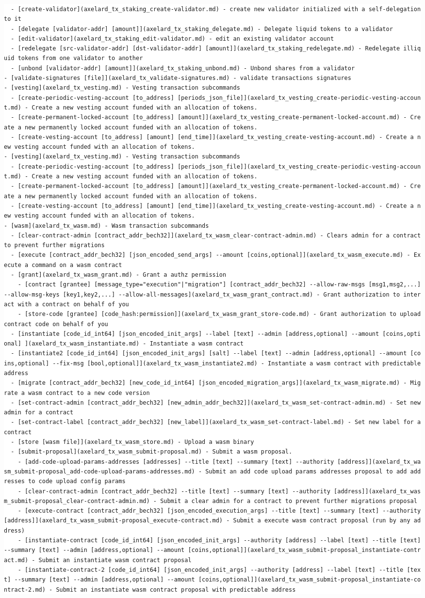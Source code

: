       - [create-validator](axelard_tx_staking_create-validator.md) - create new validator initialized with a self-delegation to it
      - [delegate [validator-addr] [amount]](axelard_tx_staking_delegate.md) - Delegate liquid tokens to a validator
      - [edit-validator](axelard_tx_staking_edit-validator.md) - edit an existing validator account
      - [redelegate [src-validator-addr] [dst-validator-addr] [amount]](axelard_tx_staking_redelegate.md) - Redelegate illiquid tokens from one validator to another
      - [unbond [validator-addr] [amount]](axelard_tx_staking_unbond.md) - Unbond shares from a validator
    - [validate-signatures [file]](axelard_tx_validate-signatures.md) - validate transactions signatures
    - [vesting](axelard_tx_vesting.md) - Vesting transaction subcommands
      - [create-periodic-vesting-account [to_address] [periods_json_file]](axelard_tx_vesting_create-periodic-vesting-account.md) - Create a new vesting account funded with an allocation of tokens.
      - [create-permanent-locked-account [to_address] [amount]](axelard_tx_vesting_create-permanent-locked-account.md) - Create a new permanently locked account funded with an allocation of tokens.
      - [create-vesting-account [to_address] [amount] [end_time]](axelard_tx_vesting_create-vesting-account.md) - Create a new vesting account funded with an allocation of tokens.
    - [vesting](axelard_tx_vesting.md) - Vesting transaction subcommands
      - [create-periodic-vesting-account [to_address] [periods_json_file]](axelard_tx_vesting_create-periodic-vesting-account.md) - Create a new vesting account funded with an allocation of tokens.
      - [create-permanent-locked-account [to_address] [amount]](axelard_tx_vesting_create-permanent-locked-account.md) - Create a new permanently locked account funded with an allocation of tokens.
      - [create-vesting-account [to_address] [amount] [end_time]](axelard_tx_vesting_create-vesting-account.md) - Create a new vesting account funded with an allocation of tokens.
    - [wasm](axelard_tx_wasm.md) - Wasm transaction subcommands
      - [clear-contract-admin [contract_addr_bech32]](axelard_tx_wasm_clear-contract-admin.md) - Clears admin for a contract to prevent further migrations
      - [execute [contract_addr_bech32] [json_encoded_send_args] --amount [coins,optional]](axelard_tx_wasm_execute.md) - Execute a command on a wasm contract
      - [grant](axelard_tx_wasm_grant.md) - Grant a authz permission
        - [contract [grantee] [message_type="execution"|"migration"] [contract_addr_bech32] --allow-raw-msgs [msg1,msg2,...] --allow-msg-keys [key1,key2,...] --allow-all-messages](axelard_tx_wasm_grant_contract.md) - Grant authorization to interact with a contract on behalf of you
        - [store-code [grantee] [code_hash:permission]](axelard_tx_wasm_grant_store-code.md) - Grant authorization to upload contract code on behalf of you
      - [instantiate [code_id_int64] [json_encoded_init_args] --label [text] --admin [address,optional] --amount [coins,optional] ](axelard_tx_wasm_instantiate.md) - Instantiate a wasm contract
      - [instantiate2 [code_id_int64] [json_encoded_init_args] [salt] --label [text] --admin [address,optional] --amount [coins,optional] --fix-msg [bool,optional]](axelard_tx_wasm_instantiate2.md) - Instantiate a wasm contract with predictable address
      - [migrate [contract_addr_bech32] [new_code_id_int64] [json_encoded_migration_args]](axelard_tx_wasm_migrate.md) - Migrate a wasm contract to a new code version
      - [set-contract-admin [contract_addr_bech32] [new_admin_addr_bech32]](axelard_tx_wasm_set-contract-admin.md) - Set new admin for a contract
      - [set-contract-label [contract_addr_bech32] [new_label]](axelard_tx_wasm_set-contract-label.md) - Set new label for a contract
      - [store [wasm file]](axelard_tx_wasm_store.md) - Upload a wasm binary
      - [submit-proposal](axelard_tx_wasm_submit-proposal.md) - Submit a wasm proposal.
        - [add-code-upload-params-addresses [addresses] --title [text] --summary [text] --authority [address]](axelard_tx_wasm_submit-proposal_add-code-upload-params-addresses.md) - Submit an add code upload params addresses proposal to add addresses to code upload config params
        - [clear-contract-admin [contract_addr_bech32] --title [text] --summary [text] --authority [address]](axelard_tx_wasm_submit-proposal_clear-contract-admin.md) - Submit a clear admin for a contract to prevent further migrations proposal
        - [execute-contract [contract_addr_bech32] [json_encoded_execution_args] --title [text] --summary [text] --authority [address]](axelard_tx_wasm_submit-proposal_execute-contract.md) - Submit a execute wasm contract proposal (run by any address)
        - [instantiate-contract [code_id_int64] [json_encoded_init_args] --authority [address] --label [text] --title [text] --summary [text] --admin [address,optional] --amount [coins,optional]](axelard_tx_wasm_submit-proposal_instantiate-contract.md) - Submit an instantiate wasm contract proposal
        - [instantiate-contract-2 [code_id_int64] [json_encoded_init_args] --authority [address] --label [text] --title [text] --summary [text] --admin [address,optional] --amount [coins,optional]](axelard_tx_wasm_submit-proposal_instantiate-contract-2.md) - Submit an instantiate wasm contract proposal with predictable address